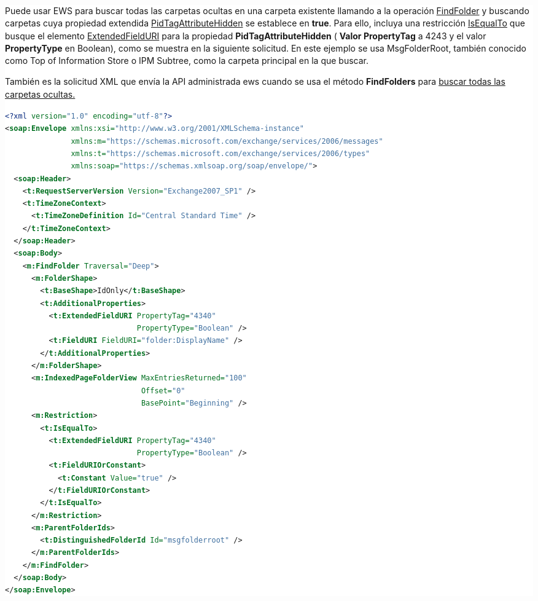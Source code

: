 Puede usar EWS para buscar todas las carpetas ocultas en una carpeta existente llamando a la operación [FindFolder](https://msdn.microsoft.com/library/7a9855aa-06cc-45ba-ad2a-645c15b7d031%28Office.15%29.aspx) y buscando carpetas cuya propiedad extendida [PidTagAttributeHidden](https://msdn.microsoft.com/library/cc433490%28v=exchg.80%29.aspx) se establece en **true**. Para ello, incluya una restricción [IsEqualTo](https://msdn.microsoft.com/library/48e7e067-049c-4184-8026-071e6f558e8a%28Office.15%29.aspx)[](https://msdn.microsoft.com/library/77f19014-d112-4999-8e83-ecc32a117a73%28Office.15%29.aspx) que busque el elemento [ExtendedFieldURI](https://msdn.microsoft.com/library/b3c6ea3a-9ead-44b9-9d99-64ecf12bde23%28Office.15%29.aspx) para la propiedad **PidTagAttributeHidden** ( **Valor PropertyTag** a 4243 y el valor **PropertyType** en Boolean), como se muestra en la siguiente solicitud. En este ejemplo se usa MsgFolderRoot, también conocido como Top of Information Store o IPM Subtree, como la carpeta principal en la que buscar. 
  
También es la solicitud XML que envía la API administrada ews cuando se usa el método **FindFolders** para [buscar todas las carpetas ocultas.](#bk_findhiddenewsma)
  
```XML
<?xml version="1.0" encoding="utf-8"?>
<soap:Envelope xmlns:xsi="http://www.w3.org/2001/XMLSchema-instance"
               xmlns:m="https://schemas.microsoft.com/exchange/services/2006/messages"
               xmlns:t="https://schemas.microsoft.com/exchange/services/2006/types"
               xmlns:soap="https://schemas.xmlsoap.org/soap/envelope/">
  <soap:Header>
    <t:RequestServerVersion Version="Exchange2007_SP1" />
    <t:TimeZoneContext>
      <t:TimeZoneDefinition Id="Central Standard Time" />
    </t:TimeZoneContext>
  </soap:Header>
  <soap:Body>
    <m:FindFolder Traversal="Deep">
      <m:FolderShape>
        <t:BaseShape>IdOnly</t:BaseShape>
        <t:AdditionalProperties>
          <t:ExtendedFieldURI PropertyTag="4340"
                              PropertyType="Boolean" />
          <t:FieldURI FieldURI="folder:DisplayName" />
        </t:AdditionalProperties>
      </m:FolderShape>
      <m:IndexedPageFolderView MaxEntriesReturned="100"
                               Offset="0"
                               BasePoint="Beginning" />
      <m:Restriction>
        <t:IsEqualTo>
          <t:ExtendedFieldURI PropertyTag="4340"
                              PropertyType="Boolean" />
          <t:FieldURIOrConstant>
            <t:Constant Value="true" />
          </t:FieldURIOrConstant>
        </t:IsEqualTo>
      </m:Restriction>
      <m:ParentFolderIds>
        <t:DistinguishedFolderId Id="msgfolderroot" />
      </m:ParentFolderIds>
    </m:FindFolder>
  </soap:Body>
</soap:Envelope>
```
